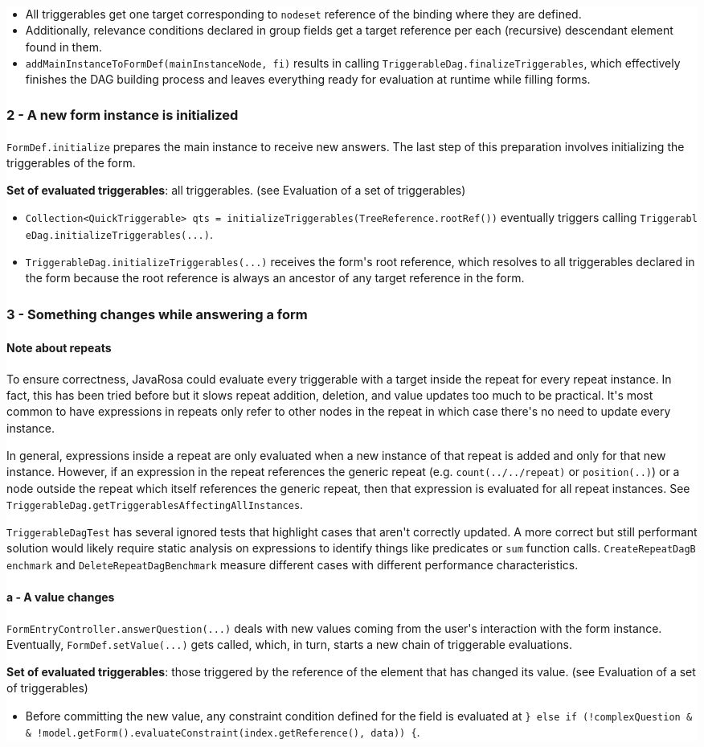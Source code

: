   - All triggerables get one target corresponding to `nodeset` reference of the binding where they are defined.
  - Additionally, relevance conditions declared in group fields get a target reference per each (recursive) descendant element found in them.
- `addMainInstanceToFormDef(mainInstanceNode, fi)` results in calling `TriggerableDag.finalizeTriggerables`, which effectively finishes the DAG building process and leaves everything ready for evaluation at runtime while filling forms.

### 2 - A new form instance is initialized

`FormDef.initialize` prepares the main instance to receive new answers. The last step of this preparation involves initializing the triggerables of the form.

**Set of evaluated triggerables**: all triggerables. 
(see Evaluation of a set of triggerables)

- `Collection<QuickTriggerable> qts = initializeTriggerables(TreeReference.rootRef())` eventually triggers calling `TriggerableDag.initializeTriggerables(...)`.

- `TriggerableDag.initializeTriggerables(...)` receives the form's root reference, which resolves to all triggerables declared in the form because the root reference is always an ancestor of any target reference in the form.

### 3 - Something changes while answering a form

#### Note about repeats
To ensure correctness, JavaRosa could evaluate every triggerable with a target inside the repeat for every repeat instance. In fact, this has been tried before but it slows repeat addition, deletion, and value updates too much to be practical. It's most common to have expressions in repeats only refer to other nodes in the repeat in which case there's no need to update every instance.

In general, expressions inside a repeat are only evaluated when a new instance of that repeat is added and only for that new instance. However, if an expression in the repeat references the generic repeat (e.g. `count(../../repeat)` or `position(..)`) or a node outside the repeat which itself references the generic repeat, then that expression is evaluated for all repeat instances. See `TriggerableDag.getTriggerablesAffectingAllInstances`.

`TriggerableDagTest` has several ignored tests that highlight cases that aren't correctly updated. A more correct but still performant solution would likely require static analysis on expressions to identify things like predicates or `sum` function calls. `CreateRepeatDagBenchmark` and `DeleteRepeatDagBenchmark` measure different cases with different performance characteristics.
 
#### a - A value changes

`FormEntryController.answerQuestion(...)` deals with new values coming from the user's interaction with the form instance. Eventually, `FormDef.setValue(...)` gets called, which, in turn, starts a new chain of triggerable evaluations.

**Set of evaluated triggerables**: those triggered by the reference of the element that has changed its value.
(see Evaluation of a set of triggerables)

- Before committing the new value, any constraint condition defined for the field is evaluated at `} else if (!complexQuestion && !model.getForm().evaluateConstraint(index.getReference(), data)) {`. 
